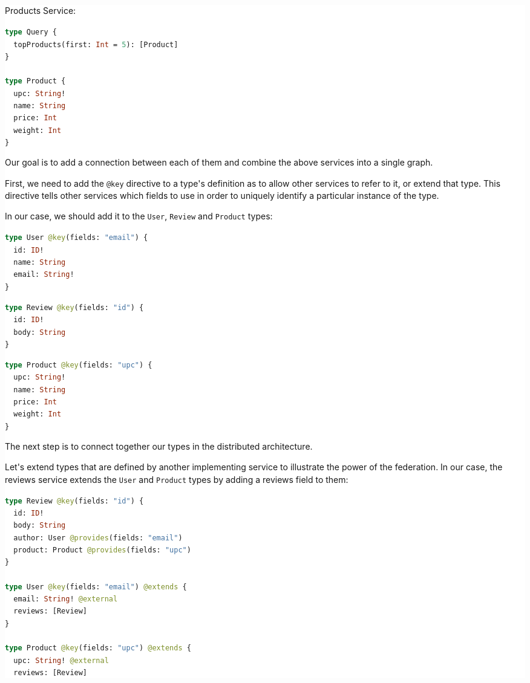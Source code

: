 Products Service:

```graphql
type Query {
  topProducts(first: Int = 5): [Product]
}

type Product {
  upc: String!
  name: String
  price: Int
  weight: Int
}
```

Our goal is to add a connection between each of them and combine the above services into a single graph.

First, we need to add the `@key` directive to a type's definition as to allow other services to refer to it, or extend that type. This directive tells other services which fields to use in order to uniquely identify a particular instance of the type.

In our case, we should add it to the `User`, `Review` and `Product` types:

```graphql
type User @key(fields: "email") {
  id: ID!
  name: String
  email: String!
}
```

```graphql
type Review @key(fields: "id") {
  id: ID!
  body: String
}
```

```graphql
type Product @key(fields: "upc") {
  upc: String!
  name: String
  price: Int
  weight: Int
}
```

The next step is to connect together our types in the distributed architecture.

Let's extend types that are defined by another implementing service to illustrate the power of the federation. In our case, the reviews service extends the `User` and `Product` types by adding a reviews field to them:

```graphql
type Review @key(fields: "id") {
  id: ID!
  body: String
  author: User @provides(fields: "email")
  product: Product @provides(fields: "upc")
}

type User @key(fields: "email") @extends {
  email: String! @external
  reviews: [Review]
}

type Product @key(fields: "upc") @extends {
  upc: String! @external
  reviews: [Review]
```